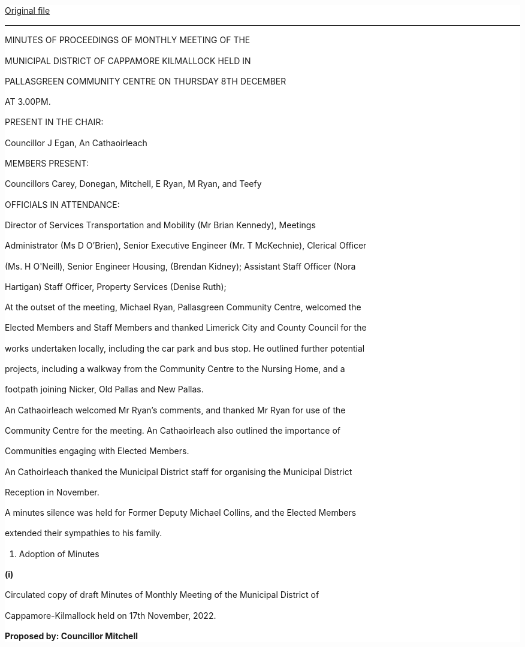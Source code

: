 [Original file](https://www.limerick.ie/sites/default/files/media/documents/2023-02/02%20Minutes%20-%20Monthly%20Meeting%20of%20the%20Municipal%20District%20of%20Cappamore-Kilmallock%20-%208th%20December%202022.pdf)

---
MINUTES OF PROCEEDINGS OF MONTHLY MEETING OF THE

MUNICIPAL DISTRICT OF CAPPAMORE KILMALLOCK HELD IN

PALLASGREEN COMMUNITY CENTRE ON THURSDAY 8TH DECEMBER

AT 3.00PM.

PRESENT IN THE CHAIR:

Councillor J Egan, An Cathaoirleach

MEMBERS PRESENT:

Councillors Carey, Donegan, Mitchell, E Ryan, M Ryan, and Teefy

OFFICIALS IN ATTENDANCE:

Director of Services Transportation and Mobility (Mr Brian Kennedy), Meetings

Administrator (Ms D O’Brien), Senior Executive Engineer (Mr. T McKechnie), Clerical Officer

(Ms. H O'Neill), Senior Engineer Housing, (Brendan Kidney); Assistant Staff Officer (Nora

Hartigan) Staff Officer, Property Services (Denise Ruth);

At the outset of the meeting, Michael Ryan, Pallasgreen Community Centre, welcomed the

Elected Members and Staff Members and thanked Limerick City and County Council for the

works undertaken locally, including the car park and bus stop. He outlined further potential

projects, including a walkway from the Community Centre to the Nursing Home, and a

footpath joining Nicker, Old Pallas and New Pallas.

An Cathaoirleach welcomed Mr Ryan’s comments, and thanked Mr Ryan for use of the

Community Centre for the meeting. An Cathaoirleach also outlined the importance of

Communities engaging with Elected Members.

An Cathoirleach thanked the Municipal District staff for organising the Municipal District

Reception in November.

A minutes silence was held for Former Deputy Michael Collins, and the Elected Members

extended their sympathies to his family.

1. Adoption of Minutes

**(i)**

Circulated copy of draft Minutes of Monthly Meeting of the Municipal District of

Cappamore-Kilmallock held on 17th November, 2022.

**Proposed by: Councillor Mitchell**
